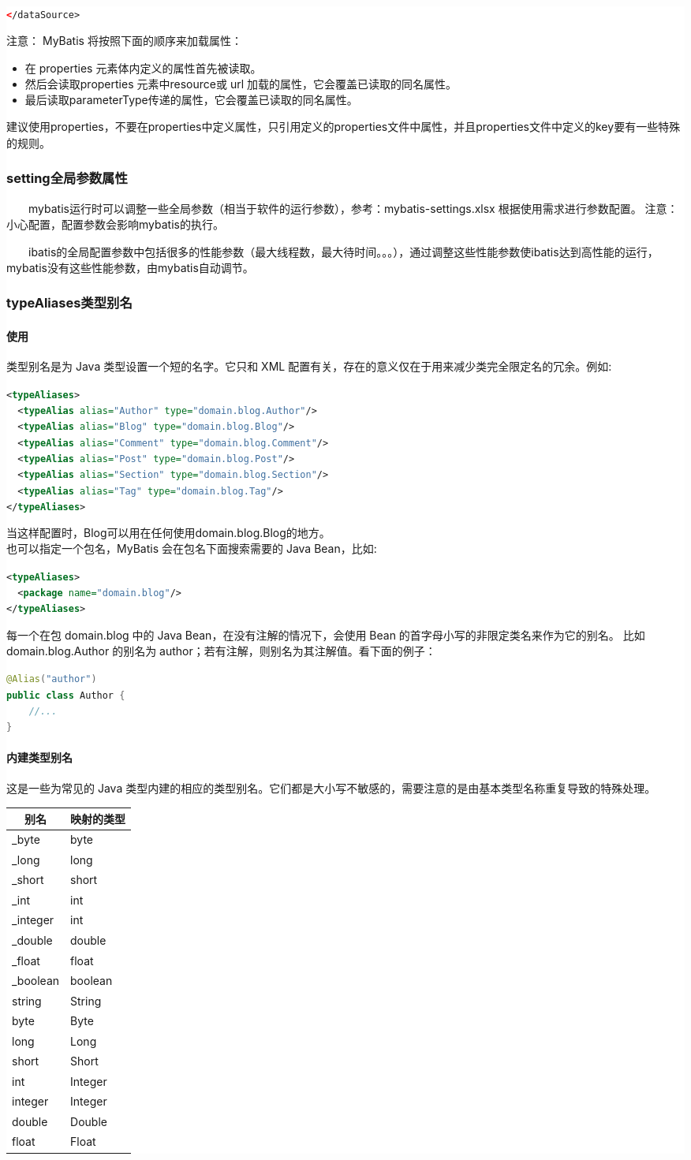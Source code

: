````xml
</dataSource>
````
注意： MyBatis 将按照下面的顺序来加载属性：  
* 在 properties 元素体内定义的属性首先被读取。 
* 然后会读取properties 元素中resource或 url 加载的属性，它会覆盖已读取的同名属性。 
* 最后读取parameterType传递的属性，它会覆盖已读取的同名属性。

建议使用properties，不要在properties中定义属性，只引用定义的properties文件中属性，并且properties文件中定义的key要有一些特殊的规则。
### setting全局参数属性
　　mybatis运行时可以调整一些全局参数（相当于软件的运行参数），参考：mybatis-settings.xlsx
根据使用需求进行参数配置。
注意：小心配置，配置参数会影响mybatis的执行。

　　ibatis的全局配置参数中包括很多的性能参数（最大线程数，最大待时间。。。），通过调整这些性能参数使ibatis达到高性能的运行，mybatis没有这些性能参数，由mybatis自动调节。
### typeAliases类型别名
#### 使用
类型别名是为 Java 类型设置一个短的名字。它只和 XML 配置有关，存在的意义仅在于用来减少类完全限定名的冗余。例如:
````xml
<typeAliases>
  <typeAlias alias="Author" type="domain.blog.Author"/>
  <typeAlias alias="Blog" type="domain.blog.Blog"/>
  <typeAlias alias="Comment" type="domain.blog.Comment"/>
  <typeAlias alias="Post" type="domain.blog.Post"/>
  <typeAlias alias="Section" type="domain.blog.Section"/>
  <typeAlias alias="Tag" type="domain.blog.Tag"/>
</typeAliases>
````
当这样配置时，Blog可以用在任何使用domain.blog.Blog的地方。  
也可以指定一个包名，MyBatis 会在包名下面搜索需要的 Java Bean，比如:
````xml
<typeAliases>
  <package name="domain.blog"/>
</typeAliases>
````
每一个在包 domain.blog 中的 Java Bean，在没有注解的情况下，会使用 Bean 的首字母小写的非限定类名来作为它的别名。 比如 domain.blog.Author 的别名为 author；若有注解，则别名为其注解值。看下面的例子：
````java
@Alias("author")
public class Author {
    //...
}
````
#### 内建类型别名
这是一些为常见的 Java 类型内建的相应的类型别名。它们都是大小写不敏感的，需要注意的是由基本类型名称重复导致的特殊处理。

别名	|映射的类型
---|---
_byte	|byte
_long	|long
_short	|short
_int	|int
_integer	|int
_double	|double
_float	|float
_boolean	|boolean
string	|String
byte	|Byte
long	|Long
short	|Short
int	|Integer
integer	|Integer
double	|Double
float	|Float